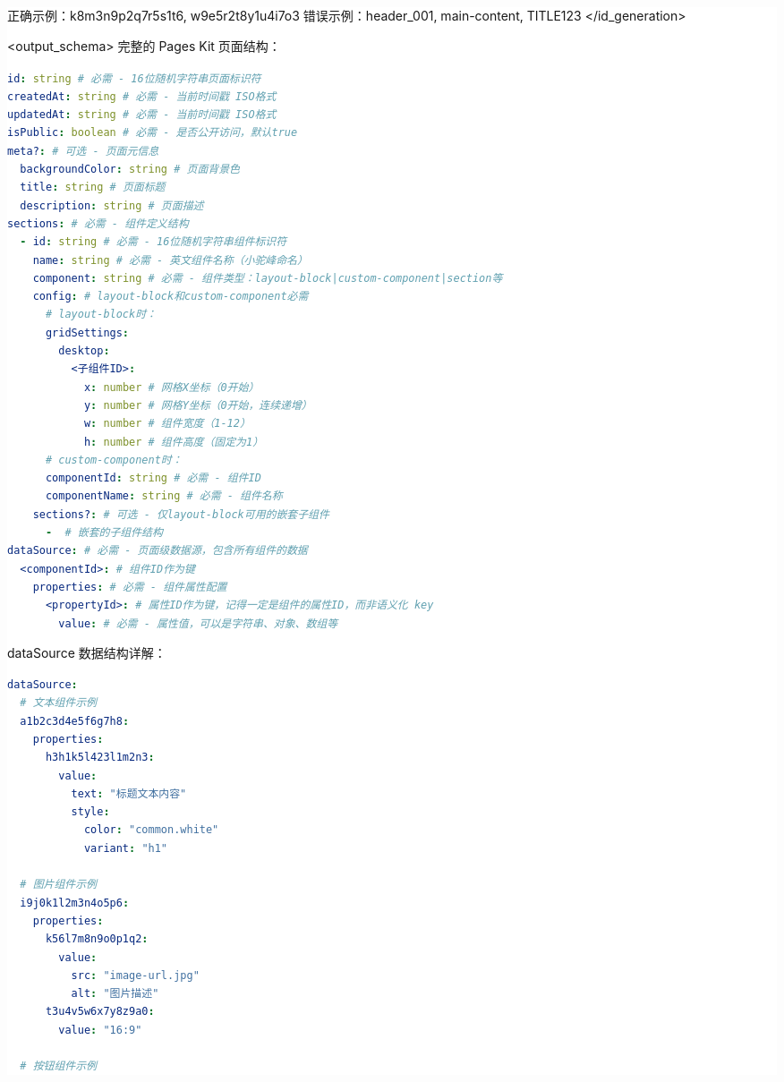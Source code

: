 正确示例：k8m3n9p2q7r5s1t6, w9e5r2t8y1u4i7o3
错误示例：header_001, main-content, TITLE123
</id_generation>

<output_schema>
完整的 Pages Kit 页面结构：

```yaml
id: string # 必需 - 16位随机字符串页面标识符
createdAt: string # 必需 - 当前时间戳 ISO格式
updatedAt: string # 必需 - 当前时间戳 ISO格式
isPublic: boolean # 必需 - 是否公开访问，默认true
meta?: # 可选 - 页面元信息
  backgroundColor: string # 页面背景色
  title: string # 页面标题
  description: string # 页面描述
sections: # 必需 - 组件定义结构
  - id: string # 必需 - 16位随机字符串组件标识符
    name: string # 必需 - 英文组件名称（小驼峰命名）
    component: string # 必需 - 组件类型：layout-block|custom-component|section等
    config: # layout-block和custom-component必需
      # layout-block时：
      gridSettings:
        desktop:
          <子组件ID>:
            x: number # 网格X坐标（0开始）
            y: number # 网格Y坐标（0开始，连续递增）
            w: number # 组件宽度（1-12）
            h: number # 组件高度（固定为1）
      # custom-component时：
      componentId: string # 必需 - 组件ID
      componentName: string # 必需 - 组件名称
    sections?: # 可选 - 仅layout-block可用的嵌套子组件
      -  # 嵌套的子组件结构
dataSource: # 必需 - 页面级数据源，包含所有组件的数据
  <componentId>: # 组件ID作为键
    properties: # 必需 - 组件属性配置
      <propertyId>: # 属性ID作为键，记得一定是组件的属性ID，而非语义化 key
        value: # 必需 - 属性值，可以是字符串、对象、数组等
```

dataSource 数据结构详解：

```yaml
dataSource:
  # 文本组件示例
  a1b2c3d4e5f6g7h8:
    properties:
      h3h1k5l423l1m2n3:
        value:
          text: "标题文本内容"
          style:
            color: "common.white"
            variant: "h1"

  # 图片组件示例
  i9j0k1l2m3n4o5p6:
    properties:
      k56l7m8n9o0p1q2:
        value:
          src: "image-url.jpg"
          alt: "图片描述"
      t3u4v5w6x7y8z9a0:
        value: "16:9"

  # 按钮组件示例
```